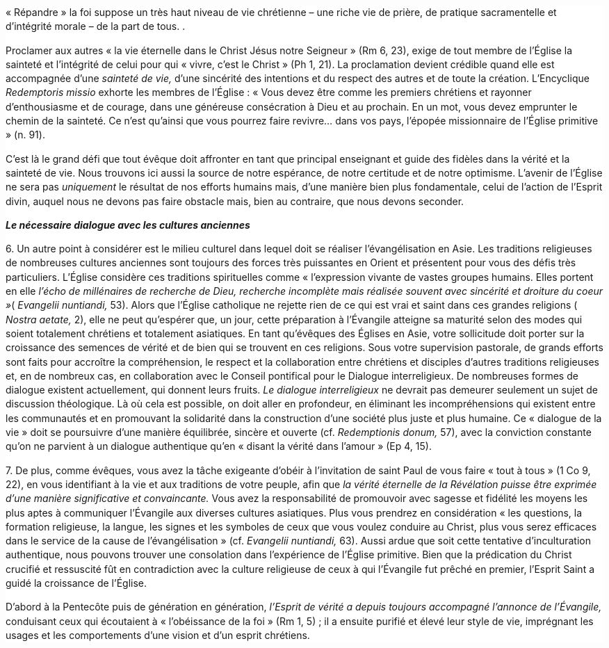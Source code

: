 « Répandre » la foi suppose un très haut niveau de vie chrétienne – une riche vie de prière, de pratique sacramentelle et d’intégrité morale – de la part de tous. .

Proclamer aux autres « la vie éternelle dans le Christ Jésus notre Seigneur » (Rm 6, 23), exige de tout membre de l’Église la sainteté et l’intégrité de celui pour qui « vivre, c’est le Christ » (Ph 1, 21). La proclamation devient crédible quand elle est accompagnée d’une *sainteté de vie,* d’une sincérité des intentions et du respect des autres et de toute la création. L’Encyclique *Redemptoris missio* exhorte les membres de l’Église : « Vous devez être comme les premiers chrétiens et rayonner d’enthousiasme et de courage, dans une généreuse consécration à Dieu et au prochain. En un mot, vous devez emprunter le chemin de la sainteté. Ce n’est qu’ainsi que vous pourrez faire revivre… dans vos pays, l’épopée missionnaire de l’Église primitive » (n. 91).

C’est là le grand défi que tout évêque doit affronter en tant que principal enseignant et guide des fidèles dans la vérité et la sainteté de vie. Nous trouvons ici aussi la source de notre espérance, de notre certitude et de notre optimisme. L’avenir de l’Église ne sera pas *uniquement* le résultat de nos efforts humains mais, d’une manière bien plus fondamentale, celui de l’action de l’Esprit divin, auquel nous ne devons pas faire obstacle mais, bien au contraire, que nous devons seconder.

***Le nécessaire dialogue avec les cultures anciennes***

6\. Un autre point à considérer est le milieu culturel dans lequel doit se réaliser l’évangélisation en Asie. Les traditions religieuses de nombreuses cultures anciennes sont toujours des forces très puissantes en Orient et présentent pour vous des défis très particuliers. L’Église considère ces traditions spirituelles comme « l’expression vivante de vastes groupes humains. Elles portent en elle *l’écho de millénaires de recherche de Dieu, recherche incomplète mais réalisée souvent avec sincérité et droiture du coeur »*( *Evangelii nuntiandi,* 53). Alors que l’Église catholique ne rejette rien de ce qui est vrai et saint dans ces grandes religions ( *Nostra aetate,* 2), elle ne peut qu’espérer que, un jour, cette préparation à l’Évangile atteigne sa maturité selon des modes qui soient totalement chrétiens et totalement asiatiques. En tant qu’évêques des Églises en Asie, votre sollicitude doit porter sur la croissance des semences de vérité et de bien qui se trouvent en ces religions. Sous votre supervision pastorale, de grands efforts sont faits pour accroître la compréhension, le respect et la collaboration entre chrétiens et disciples d’autres traditions religieuses et, en de nombreux cas, en collaboration avec le Conseil pontifical pour le Dialogue interreligieux. De nombreuses formes de dialogue existent actuellement, qui donnent leurs fruits. *Le dialogue interreligieux* ne devrait pas demeurer seulement un sujet de discussion théologique. Là où cela est possible, on doit aller en profondeur, en éliminant les incompréhensions qui existent entre les communautés et en promouvant la solidarité dans la construction d’une société plus juste et plus humaine. Ce « dialogue de la vie » doit se poursuivre d’une manière équilibrée, sincère et ouverte (cf. *Redemptionis donum,* 57), avec la conviction constante qu’on ne parvient à un dialogue authentique qu’en « disant la vérité dans l’amour » (Ep 4, 15).

7\. De plus, comme évêques, vous avez la tâche exigeante d’obéir à l’invitation de saint Paul de vous faire « tout à tous » (1 Co 9, 22), en vous identifiant à la vie et aux traditions de votre peuple, afin que *la vérité éternelle de la Révélation puisse être exprimée d’une manière significative et convaincante.* Vous avez la responsabilité de promouvoir avec sagesse et fidélité les moyens les plus aptes à communiquer l’Évangile aux diverses cultures asiatiques. Plus vous prendrez en considération « les questions, la formation religieuse, la langue, les signes et les symboles de ceux que vous voulez conduire au Christ, plus vous serez efficaces dans le service de la cause de l’évangélisation » (cf. *Evangelii nuntiandi,* 63). Aussi ardue que soit cette tentative d’inculturation authentique, nous pouvons trouver une consolation dans l’expérience de l’Église primitive. Bien que la prédication du Christ crucifié et ressuscité fût en contradiction avec la culture religieuse de ceux à qui l’Évangile fut prêché en premier, l’Esprit Saint a guidé la croissance de l’Église.

D’abord à la Pentecôte puis de génération en génération, *l’Esprit de vérité a depuis toujours accompagné l’annonce de l’Évangile,* conduisant ceux qui écoutaient à « l’obéissance de la foi » (Rm 1, 5) ; il a ensuite purifié et élevé leur style de vie, imprégnant les usages et les comportements d’une vision et d’un esprit chrétiens.
